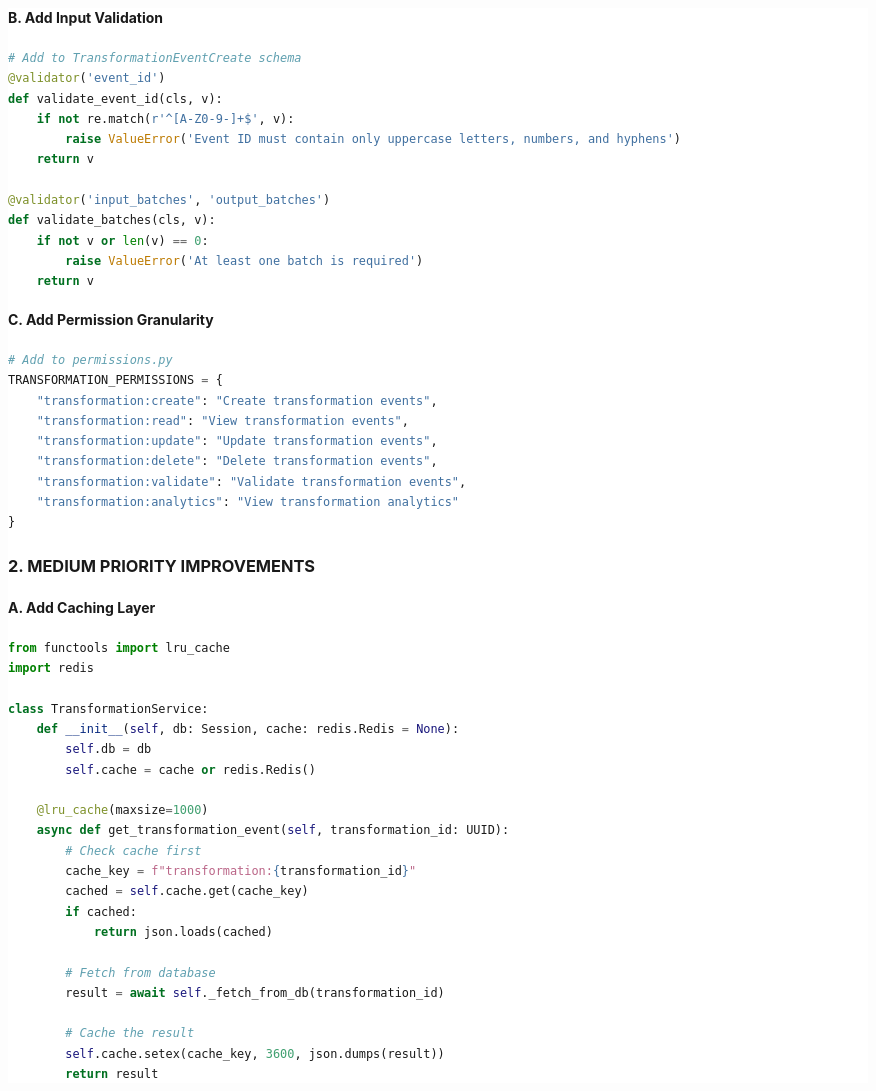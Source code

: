 #### **B. Add Input Validation**
```python
# Add to TransformationEventCreate schema
@validator('event_id')
def validate_event_id(cls, v):
    if not re.match(r'^[A-Z0-9-]+$', v):
        raise ValueError('Event ID must contain only uppercase letters, numbers, and hyphens')
    return v

@validator('input_batches', 'output_batches')
def validate_batches(cls, v):
    if not v or len(v) == 0:
        raise ValueError('At least one batch is required')
    return v
```

#### **C. Add Permission Granularity**
```python
# Add to permissions.py
TRANSFORMATION_PERMISSIONS = {
    "transformation:create": "Create transformation events",
    "transformation:read": "View transformation events",
    "transformation:update": "Update transformation events",
    "transformation:delete": "Delete transformation events",
    "transformation:validate": "Validate transformation events",
    "transformation:analytics": "View transformation analytics"
}
```

### **2. MEDIUM PRIORITY IMPROVEMENTS**

#### **A. Add Caching Layer**
```python
from functools import lru_cache
import redis

class TransformationService:
    def __init__(self, db: Session, cache: redis.Redis = None):
        self.db = db
        self.cache = cache or redis.Redis()
    
    @lru_cache(maxsize=1000)
    async def get_transformation_event(self, transformation_id: UUID):
        # Check cache first
        cache_key = f"transformation:{transformation_id}"
        cached = self.cache.get(cache_key)
        if cached:
            return json.loads(cached)
        
        # Fetch from database
        result = await self._fetch_from_db(transformation_id)
        
        # Cache the result
        self.cache.setex(cache_key, 3600, json.dumps(result))
        return result
```
